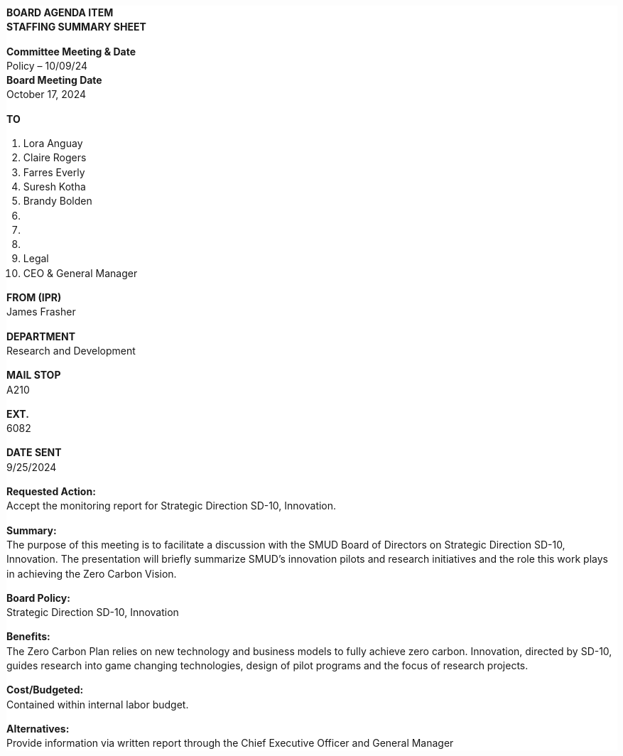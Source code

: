 **BOARD AGENDA ITEM**  
**STAFFING SUMMARY SHEET**  

**Committee Meeting & Date**  
Policy – 10/09/24  
**Board Meeting Date**  
October 17, 2024  

**TO**  
1. Lora Anguay  
2. Claire Rogers  
3. Farres Everly  
4. Suresh Kotha  
5. Brandy Bolden  
6.  
7.  
8.  
9. Legal  
10. CEO & General Manager  

**FROM (IPR)**  
James Frasher  

**DEPARTMENT**  
Research and Development  

**MAIL STOP**  
A210  

**EXT.**  
6082  

**DATE SENT**  
9/25/2024  

**Requested Action:**  
Accept the monitoring report for Strategic Direction SD-10, Innovation.  

**Summary:**  
The purpose of this meeting is to facilitate a discussion with the SMUD Board of Directors on Strategic Direction SD-10, Innovation. The presentation will briefly summarize SMUD’s innovation pilots and research initiatives and the role this work plays in achieving the Zero Carbon Vision.  

**Board Policy:**  
Strategic Direction SD-10, Innovation  

**Benefits:**  
The Zero Carbon Plan relies on new technology and business models to fully achieve zero carbon. Innovation, directed by SD-10, guides research into game changing technologies, design of pilot programs and the focus of research projects.  

**Cost/Budgeted:**  
Contained within internal labor budget.  

**Alternatives:**  
Provide information via written report through the Chief Executive Officer and General Manager  
